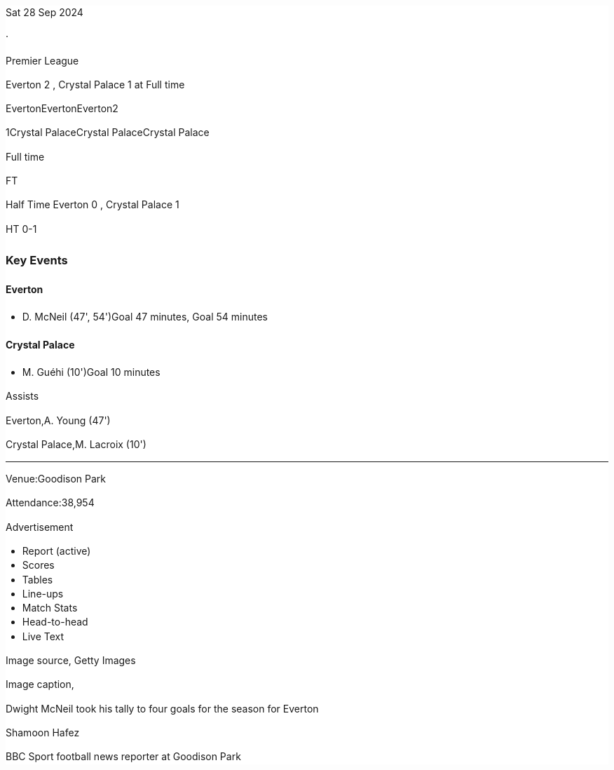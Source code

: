 Sat 28 Sep 2024

‧

Premier League

Everton 2 , Crystal Palace 1 at Full time

EvertonEvertonEverton2

1Crystal PalaceCrystal PalaceCrystal Palace

Full time

FT

Half Time Everton 0 , Crystal Palace 1

HT 0-1

### Key Events

#### Everton

-   D. McNeil (47', 54')Goal 47 minutes, Goal 54 minutes

#### Crystal Palace

-   M. Guéhi (10')Goal 10 minutes

Assists

Everton,A. Young (47')

Crystal Palace,M. Lacroix (10')

___

Venue:Goodison Park

Attendance:38,954

Advertisement

-   Report (active)
-   Scores
-   Tables
-   Line-ups
-   Match Stats
-   Head-to-head
-   Live Text

Image source, Getty Images

Image caption,

Dwight McNeil took his tally to four goals for the season for Everton

Shamoon Hafez

BBC Sport football news reporter at Goodison Park
